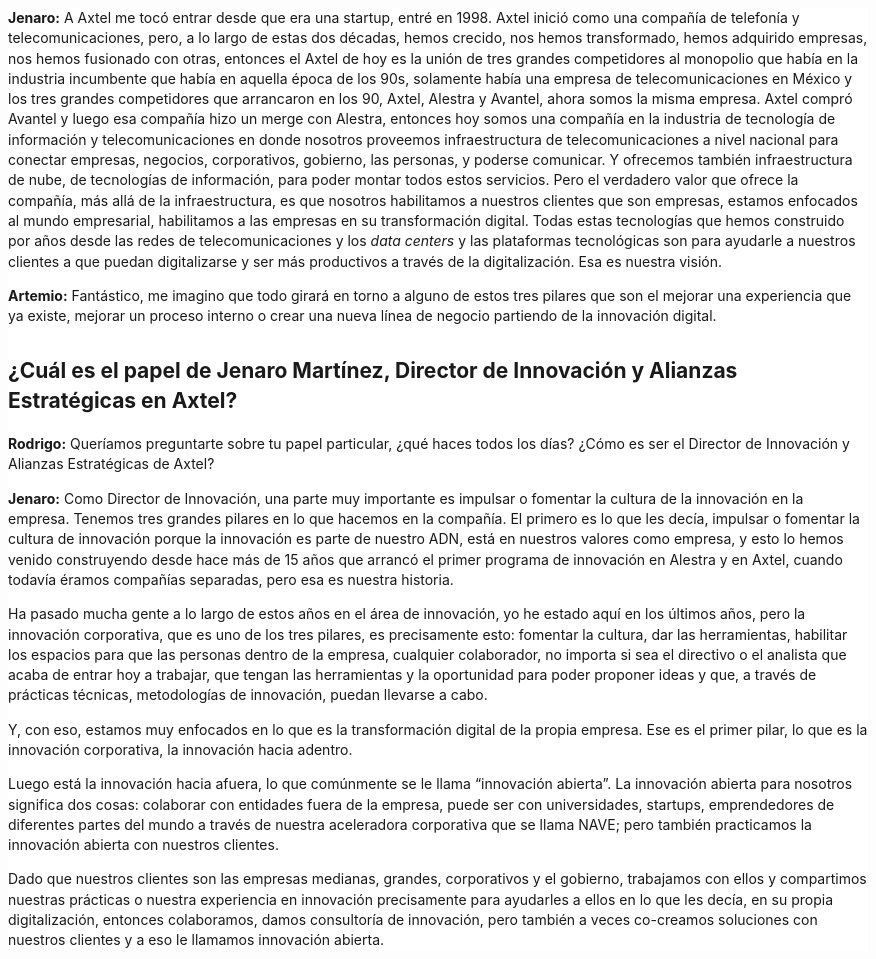 **Jenaro:** A Axtel me tocó entrar desde que era una startup, entré en 1998. Axtel inició como una compañía de telefonía y telecomunicaciones, pero, a lo largo de estas dos décadas, hemos crecido, nos hemos transformado, hemos adquirido empresas, nos hemos fusionado con otras, entonces el Axtel de hoy es la unión de tres grandes competidores al monopolio que había en la industria incumbente que había en aquella época de los 90s, solamente había una empresa de telecomunicaciones en México y los tres grandes competidores que arrancaron en los 90, Axtel, Alestra y Avantel, ahora somos la misma empresa. Axtel compró Avantel y luego esa compañía hizo un merge con Alestra, entonces hoy somos una compañía en la industria de tecnología de información y telecomunicaciones en donde nosotros proveemos infraestructura de telecomunicaciones a nivel nacional para conectar empresas, negocios, corporativos, gobierno, las personas, y poderse comunicar. Y ofrecemos también infraestructura de nube, de tecnologías de información, para poder montar todos estos servicios. Pero el verdadero valor que ofrece la compañía, más allá de la infraestructura, es que nosotros habilitamos a nuestros clientes que son empresas, estamos enfocados al mundo empresarial, habilitamos a las empresas en su transformación digital. Todas estas tecnologías que hemos construido por años desde las redes de telecomunicaciones y los *data centers* y las plataformas tecnológicas son para ayudarle a nuestros clientes a que puedan digitalizarse y ser más productivos a través de la digitalización. Esa es nuestra visión.

**Artemio:** Fantástico, me imagino que todo girará en torno a alguno de estos tres pilares que son el mejorar una experiencia que ya existe, mejorar un proceso interno o crear una nueva línea de negocio partiendo de la innovación digital.

## ¿Cuál es el papel de Jenaro Martínez, Director de Innovación y Alianzas Estratégicas en Axtel?

**Rodrigo:** Queríamos preguntarte sobre tu papel particular, ¿qué haces todos los días? ¿Cómo es ser el Director de Innovación y Alianzas Estratégicas de Axtel?

**Jenaro:** Como Director de Innovación, una parte muy importante es impulsar o fomentar la cultura de la innovación en la empresa. Tenemos tres grandes pilares en lo que hacemos en la compañía. El primero es lo que les decía, impulsar o fomentar la cultura de innovación porque la innovación es parte de nuestro ADN, está en nuestros valores como empresa, y esto lo hemos venido construyendo desde hace más de 15 años que arrancó el primer programa de innovación en Alestra y en Axtel, cuando todavía éramos compañías separadas, pero esa es nuestra historia.

Ha pasado mucha gente a lo largo de estos años en el área de innovación, yo he estado aquí en los últimos años, pero la innovación corporativa, que es uno de los tres pilares, es precisamente esto: fomentar la cultura, dar las herramientas, habilitar los espacios para que las personas dentro de la empresa, cualquier colaborador, no importa si sea el directivo o el analista que acaba de entrar hoy a trabajar, que tengan las herramientas y la oportunidad para poder proponer ideas y que, a través de prácticas técnicas, metodologías de innovación, puedan llevarse a cabo.

Y, con eso, estamos muy enfocados en lo que es la transformación digital de la propia empresa. Ese es el primer pilar, lo que es la innovación corporativa, la innovación hacia adentro.

Luego está la innovación hacia afuera, lo que comúnmente se le llama “innovación abierta”. La innovación abierta para nosotros significa dos cosas: colaborar con entidades fuera de la empresa, puede ser con universidades, startups, emprendedores de diferentes partes del mundo a través de nuestra aceleradora corporativa que se llama NAVE; pero también practicamos la innovación abierta con nuestros clientes.

Dado que nuestros clientes son las empresas medianas, grandes, corporativos y el gobierno, trabajamos con ellos y compartimos nuestras prácticas o nuestra experiencia en innovación precisamente para ayudarles a ellos en lo que les decía, en su propia digitalización, entonces colaboramos, damos consultoría de innovación, pero también a veces co-creamos soluciones con nuestros clientes y a eso le llamamos innovación abierta.
